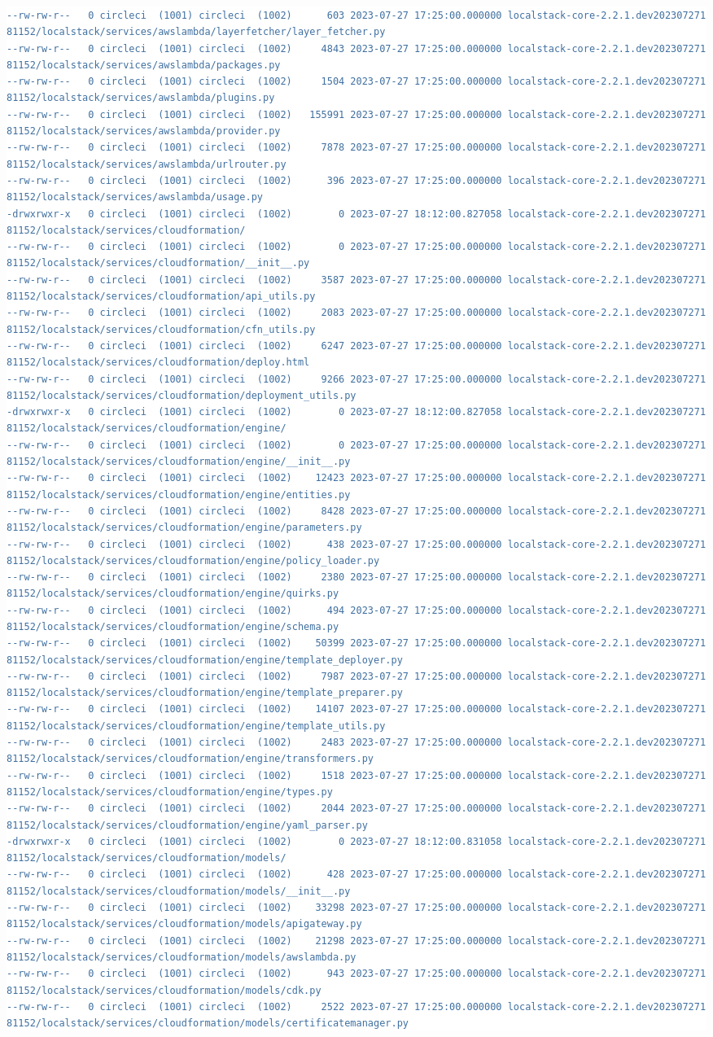 ```diff
--rw-rw-r--   0 circleci  (1001) circleci  (1002)      603 2023-07-27 17:25:00.000000 localstack-core-2.2.1.dev20230727181152/localstack/services/awslambda/layerfetcher/layer_fetcher.py
--rw-rw-r--   0 circleci  (1001) circleci  (1002)     4843 2023-07-27 17:25:00.000000 localstack-core-2.2.1.dev20230727181152/localstack/services/awslambda/packages.py
--rw-rw-r--   0 circleci  (1001) circleci  (1002)     1504 2023-07-27 17:25:00.000000 localstack-core-2.2.1.dev20230727181152/localstack/services/awslambda/plugins.py
--rw-rw-r--   0 circleci  (1001) circleci  (1002)   155991 2023-07-27 17:25:00.000000 localstack-core-2.2.1.dev20230727181152/localstack/services/awslambda/provider.py
--rw-rw-r--   0 circleci  (1001) circleci  (1002)     7878 2023-07-27 17:25:00.000000 localstack-core-2.2.1.dev20230727181152/localstack/services/awslambda/urlrouter.py
--rw-rw-r--   0 circleci  (1001) circleci  (1002)      396 2023-07-27 17:25:00.000000 localstack-core-2.2.1.dev20230727181152/localstack/services/awslambda/usage.py
-drwxrwxr-x   0 circleci  (1001) circleci  (1002)        0 2023-07-27 18:12:00.827058 localstack-core-2.2.1.dev20230727181152/localstack/services/cloudformation/
--rw-rw-r--   0 circleci  (1001) circleci  (1002)        0 2023-07-27 17:25:00.000000 localstack-core-2.2.1.dev20230727181152/localstack/services/cloudformation/__init__.py
--rw-rw-r--   0 circleci  (1001) circleci  (1002)     3587 2023-07-27 17:25:00.000000 localstack-core-2.2.1.dev20230727181152/localstack/services/cloudformation/api_utils.py
--rw-rw-r--   0 circleci  (1001) circleci  (1002)     2083 2023-07-27 17:25:00.000000 localstack-core-2.2.1.dev20230727181152/localstack/services/cloudformation/cfn_utils.py
--rw-rw-r--   0 circleci  (1001) circleci  (1002)     6247 2023-07-27 17:25:00.000000 localstack-core-2.2.1.dev20230727181152/localstack/services/cloudformation/deploy.html
--rw-rw-r--   0 circleci  (1001) circleci  (1002)     9266 2023-07-27 17:25:00.000000 localstack-core-2.2.1.dev20230727181152/localstack/services/cloudformation/deployment_utils.py
-drwxrwxr-x   0 circleci  (1001) circleci  (1002)        0 2023-07-27 18:12:00.827058 localstack-core-2.2.1.dev20230727181152/localstack/services/cloudformation/engine/
--rw-rw-r--   0 circleci  (1001) circleci  (1002)        0 2023-07-27 17:25:00.000000 localstack-core-2.2.1.dev20230727181152/localstack/services/cloudformation/engine/__init__.py
--rw-rw-r--   0 circleci  (1001) circleci  (1002)    12423 2023-07-27 17:25:00.000000 localstack-core-2.2.1.dev20230727181152/localstack/services/cloudformation/engine/entities.py
--rw-rw-r--   0 circleci  (1001) circleci  (1002)     8428 2023-07-27 17:25:00.000000 localstack-core-2.2.1.dev20230727181152/localstack/services/cloudformation/engine/parameters.py
--rw-rw-r--   0 circleci  (1001) circleci  (1002)      438 2023-07-27 17:25:00.000000 localstack-core-2.2.1.dev20230727181152/localstack/services/cloudformation/engine/policy_loader.py
--rw-rw-r--   0 circleci  (1001) circleci  (1002)     2380 2023-07-27 17:25:00.000000 localstack-core-2.2.1.dev20230727181152/localstack/services/cloudformation/engine/quirks.py
--rw-rw-r--   0 circleci  (1001) circleci  (1002)      494 2023-07-27 17:25:00.000000 localstack-core-2.2.1.dev20230727181152/localstack/services/cloudformation/engine/schema.py
--rw-rw-r--   0 circleci  (1001) circleci  (1002)    50399 2023-07-27 17:25:00.000000 localstack-core-2.2.1.dev20230727181152/localstack/services/cloudformation/engine/template_deployer.py
--rw-rw-r--   0 circleci  (1001) circleci  (1002)     7987 2023-07-27 17:25:00.000000 localstack-core-2.2.1.dev20230727181152/localstack/services/cloudformation/engine/template_preparer.py
--rw-rw-r--   0 circleci  (1001) circleci  (1002)    14107 2023-07-27 17:25:00.000000 localstack-core-2.2.1.dev20230727181152/localstack/services/cloudformation/engine/template_utils.py
--rw-rw-r--   0 circleci  (1001) circleci  (1002)     2483 2023-07-27 17:25:00.000000 localstack-core-2.2.1.dev20230727181152/localstack/services/cloudformation/engine/transformers.py
--rw-rw-r--   0 circleci  (1001) circleci  (1002)     1518 2023-07-27 17:25:00.000000 localstack-core-2.2.1.dev20230727181152/localstack/services/cloudformation/engine/types.py
--rw-rw-r--   0 circleci  (1001) circleci  (1002)     2044 2023-07-27 17:25:00.000000 localstack-core-2.2.1.dev20230727181152/localstack/services/cloudformation/engine/yaml_parser.py
-drwxrwxr-x   0 circleci  (1001) circleci  (1002)        0 2023-07-27 18:12:00.831058 localstack-core-2.2.1.dev20230727181152/localstack/services/cloudformation/models/
--rw-rw-r--   0 circleci  (1001) circleci  (1002)      428 2023-07-27 17:25:00.000000 localstack-core-2.2.1.dev20230727181152/localstack/services/cloudformation/models/__init__.py
--rw-rw-r--   0 circleci  (1001) circleci  (1002)    33298 2023-07-27 17:25:00.000000 localstack-core-2.2.1.dev20230727181152/localstack/services/cloudformation/models/apigateway.py
--rw-rw-r--   0 circleci  (1001) circleci  (1002)    21298 2023-07-27 17:25:00.000000 localstack-core-2.2.1.dev20230727181152/localstack/services/cloudformation/models/awslambda.py
--rw-rw-r--   0 circleci  (1001) circleci  (1002)      943 2023-07-27 17:25:00.000000 localstack-core-2.2.1.dev20230727181152/localstack/services/cloudformation/models/cdk.py
--rw-rw-r--   0 circleci  (1001) circleci  (1002)     2522 2023-07-27 17:25:00.000000 localstack-core-2.2.1.dev20230727181152/localstack/services/cloudformation/models/certificatemanager.py
```